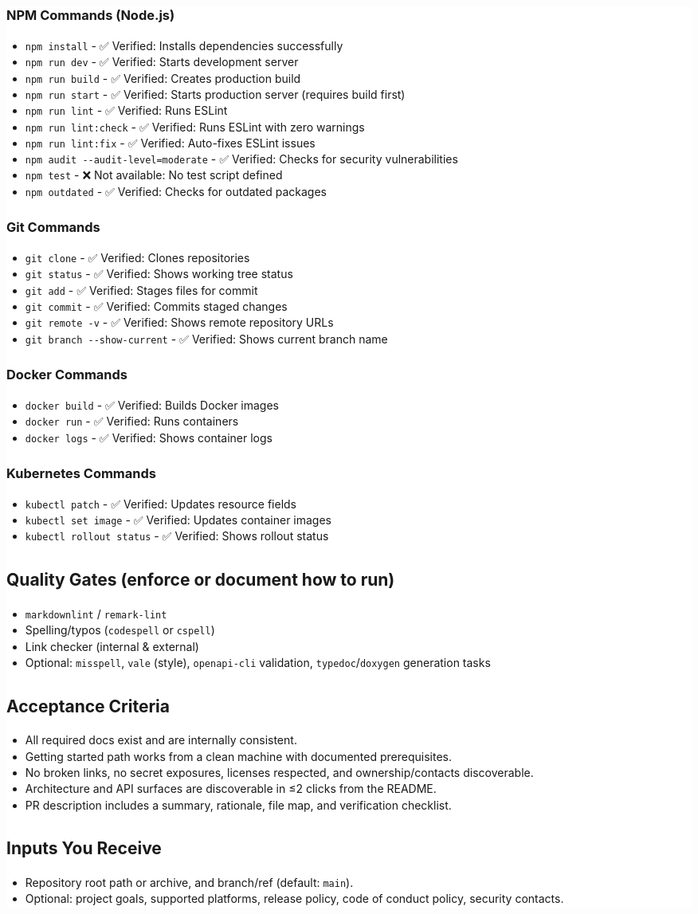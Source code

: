 ### NPM Commands (Node.js)
* `npm install` - ✅ Verified: Installs dependencies successfully
* `npm run dev` - ✅ Verified: Starts development server
* `npm run build` - ✅ Verified: Creates production build
* `npm run start` - ✅ Verified: Starts production server (requires build first)
* `npm run lint` - ✅ Verified: Runs ESLint
* `npm run lint:check` - ✅ Verified: Runs ESLint with zero warnings
* `npm run lint:fix` - ✅ Verified: Auto-fixes ESLint issues
* `npm audit --audit-level=moderate` - ✅ Verified: Checks for security vulnerabilities
* `npm test` - ❌ Not available: No test script defined
* `npm outdated` - ✅ Verified: Checks for outdated packages

### Git Commands
* `git clone` - ✅ Verified: Clones repositories
* `git status` - ✅ Verified: Shows working tree status
* `git add` - ✅ Verified: Stages files for commit
* `git commit` - ✅ Verified: Commits staged changes
* `git remote -v` - ✅ Verified: Shows remote repository URLs
* `git branch --show-current` - ✅ Verified: Shows current branch name

### Docker Commands
* `docker build` - ✅ Verified: Builds Docker images
* `docker run` - ✅ Verified: Runs containers
* `docker logs` - ✅ Verified: Shows container logs

### Kubernetes Commands
* `kubectl patch` - ✅ Verified: Updates resource fields
* `kubectl set image` - ✅ Verified: Updates container images
* `kubectl rollout status` - ✅ Verified: Shows rollout status

## Quality Gates (enforce or document how to run)

* `markdownlint` / `remark-lint`
* Spelling/typos (`codespell` or `cspell`)
* Link checker (internal & external)
* Optional: `misspell`, `vale` (style), `openapi-cli` validation, `typedoc`/`doxygen` generation tasks

## Acceptance Criteria

* All required docs exist and are internally consistent.
* Getting started path works from a clean machine with documented prerequisites.
* No broken links, no secret exposures, licenses respected, and ownership/contacts discoverable.
* Architecture and API surfaces are discoverable in ≤2 clicks from the README.
* PR description includes a summary, rationale, file map, and verification checklist.

## Inputs You Receive

* Repository root path or archive, and branch/ref (default: `main`).
* Optional: project goals, supported platforms, release policy, code of conduct policy, security contacts.
